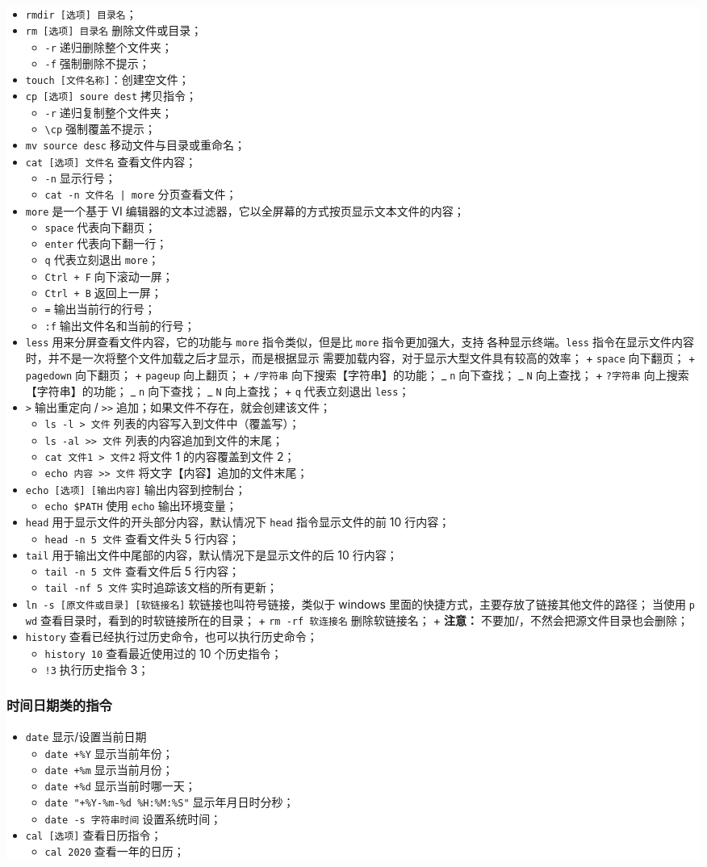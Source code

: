   - `rmdir [选项] 目录名`；
- `rm [选项] 目录名` 删除文件或目录；
  - `-r` 递归删除整个文件夹；
  - `-f` 强制删除不提示；
- `touch [文件名称]`：创建空文件；
- `cp [选项] soure dest` 拷贝指令；
  - `-r` 递归复制整个文件夹；
  - `\cp` 强制覆盖不提示；
- `mv source desc` 移动文件与目录或重命名；
- `cat [选项] 文件名` 查看文件内容；
  - `-n` 显示行号；
  - `cat -n 文件名 | more` 分页查看文件；
- `more` 是一个基于 VI 编辑器的文本过滤器，它以全屏幕的方式按页显示文本文件的内容；
  - `space` 代表向下翻页；
  - `enter` 代表向下翻一行；
  - `q` 代表立刻退出 `more`；
  - `Ctrl + F` 向下滚动一屏；
  - `Ctrl + B` 返回上一屏；
  - `=` 输出当前行的行号；
  - `:f` 输出文件名和当前的行号；
- `less` 用来分屏查看文件内容，它的功能与 `more` 指令类似，但是比 `more` 指令更加强大，支持
  各种显示终端。`less` 指令在显示文件内容时，并不是一次将整个文件加载之后才显示，而是根据显示
  需要加载内容，对于显示大型文件具有较高的效率； + `space` 向下翻页； + `pagedown` 向下翻页； + `pageup` 向上翻页； + `/字符串` 向下搜索【字符串】的功能；
  _ `n` 向下查找；
  _ `N` 向上查找； + `?字符串` 向上搜索【字符串】的功能；
  _ `n` 向下查找；
  _ `N` 向上查找； + `q` 代表立刻退出 `less`；
- `>` 输出重定向 / `>>` 追加；如果文件不存在，就会创建该文件；
  - `ls -l > 文件` 列表的内容写入到文件中（覆盖写）；
  - `ls -al >> 文件` 列表的内容追加到文件的末尾；
  - `cat 文件1 > 文件2` 将文件 1 的内容覆盖到文件 2；
  - `echo 内容 >> 文件` 将文字【内容】追加的文件末尾；
- `echo [选项] [输出内容]` 输出内容到控制台；
  - `echo $PATH` 使用 `echo` 输出环境变量；
- `head` 用于显示文件的开头部分内容，默认情况下 `head` 指令显示文件的前 10 行内容；
  - `head -n 5 文件` 查看文件头 5 行内容；
- `tail` 用于输出文件中尾部的内容，默认情况下是显示文件的后 10 行内容；
  - `tail -n 5 文件` 查看文件后 5 行内容；
  - `tail -nf 5 文件` 实时追踪该文档的所有更新；
- `ln -s [原文件或目录] [软链接名]` 软链接也叫符号链接，类似于 windows 里面的快捷方式，主要存放了链接其他文件的路径；
  当使用 `pwd` 查看目录时，看到的时软链接所在的目录； + `rm -rf 软连接名` 删除软链接名； + **注意：** 不要加/，不然会把源文件目录也会删除；
- `history` 查看已经执行过历史命令，也可以执行历史命令；
  - `history 10` 查看最近使用过的 10 个历史指令；
  - `!3` 执行历史指令 3；

### 时间日期类的指令

- `date` 显示/设置当前日期
  - `date +%Y` 显示当前年份；
  - `date +%m` 显示当前月份；
  - `date +%d` 显示当前时哪一天；
  - `date "+%Y-%m-%d %H:%M:%S"` 显示年月日时分秒；
  - `date -s 字符串时间` 设置系统时间；
- `cal [选项]` 查看日历指令；
  - `cal 2020` 查看一年的日历；
